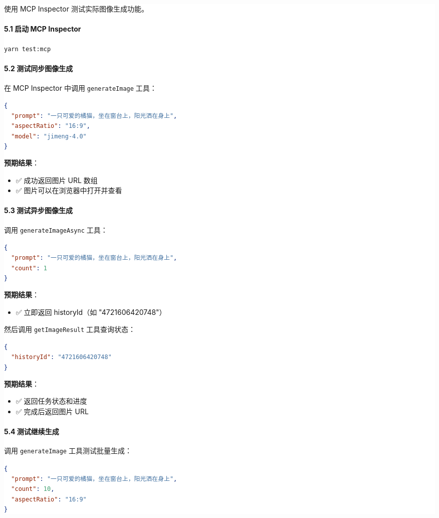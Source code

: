使用 MCP Inspector 测试实际图像生成功能。

#### 5.1 启动 MCP Inspector

```bash
yarn test:mcp
```

#### 5.2 测试同步图像生成

在 MCP Inspector 中调用 `generateImage` 工具：

```json
{
  "prompt": "一只可爱的橘猫，坐在窗台上，阳光洒在身上",
  "aspectRatio": "16:9",
  "model": "jimeng-4.0"
}
```

**预期结果**：
- ✅ 成功返回图片 URL 数组
- ✅ 图片可以在浏览器中打开并查看

#### 5.3 测试异步图像生成

调用 `generateImageAsync` 工具：

```json
{
  "prompt": "一只可爱的橘猫，坐在窗台上，阳光洒在身上",
  "count": 1
}
```

**预期结果**：
- ✅ 立即返回 historyId（如 "4721606420748"）

然后调用 `getImageResult` 工具查询状态：

```json
{
  "historyId": "4721606420748"
}
```

**预期结果**：
- ✅ 返回任务状态和进度
- ✅ 完成后返回图片 URL

#### 5.4 测试继续生成

调用 `generateImage` 工具测试批量生成：

```json
{
  "prompt": "一只可爱的橘猫，坐在窗台上，阳光洒在身上",
  "count": 10,
  "aspectRatio": "16:9"
}
```
